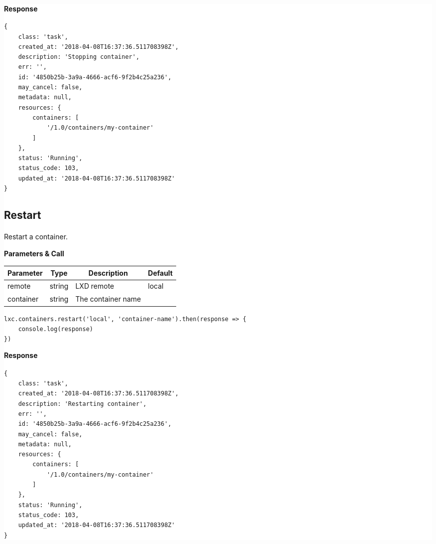 **Response**
```
{
	class: 'task',
	created_at: '2018-04-08T16:37:36.511708398Z',
	description: 'Stopping container',
	err: '',
	id: '4850b25b-3a9a-4666-acf6-9f2b4c25a236',
	may_cancel: false,
	metadata: null,
	resources: {
		containers: [
			'/1.0/containers/my-container'
		]
	},
	status: 'Running',
	status_code: 103,
	updated_at: '2018-04-08T16:37:36.511708398Z'
}
```

## Restart

Restart a container.

**Parameters & Call**

| Parameter    | Type          | Description   | Default       |
| ----------   | ------------- | ------------- | ------------- | 
| remote       | string        | LXD remote    | local         |
| container    | string        | The container name |          |

```
lxc.containers.restart('local', 'container-name').then(response => {
    console.log(response)
})
```

**Response**
```
{
	class: 'task',
	created_at: '2018-04-08T16:37:36.511708398Z',
	description: 'Restarting container',
	err: '',
	id: '4850b25b-3a9a-4666-acf6-9f2b4c25a236',
	may_cancel: false,
	metadata: null,
	resources: {
		containers: [
			'/1.0/containers/my-container'
		]
	},
	status: 'Running',
	status_code: 103,
	updated_at: '2018-04-08T16:37:36.511708398Z'
}
```
